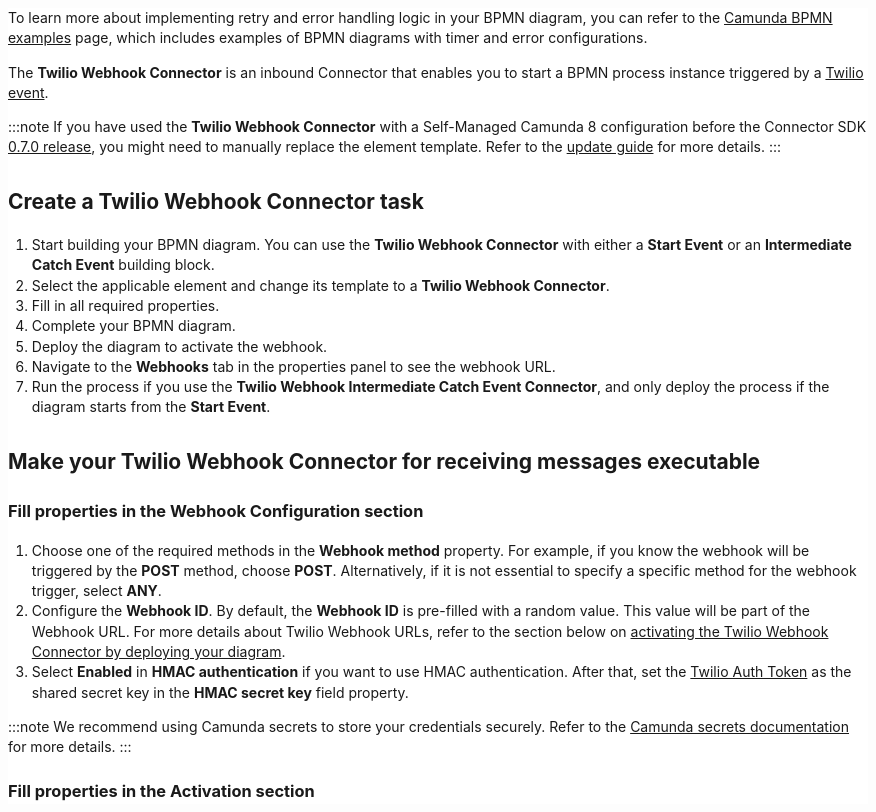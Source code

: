 To learn more about implementing retry and error handling logic in your BPMN diagram, you can refer to the [Camunda BPMN examples](https://camunda.com/bpmn/examples/) page, which includes examples of BPMN diagrams with timer and error configurations.

</TabItem>

<TabItem value='inbound'>

The **Twilio Webhook Connector** is an inbound Connector that enables you to start a BPMN process instance triggered by a [Twilio event](https://www.twilio.com/docs/usage/webhooks).

:::note
If you have used the **Twilio Webhook Connector** with a Self-Managed Camunda 8 configuration before the Connector SDK [0.7.0 release](https://github.com/camunda/connector-sdk/releases/tag/0.7.0), you might need to manually replace the element template. Refer to the [update guide](/components/connectors/custom-built-connectors/update-guide/060-to-070.md) for more details.
:::

## Create a Twilio Webhook Connector task

1. Start building your BPMN diagram. You can use the **Twilio Webhook Connector** with either a **Start Event** or an **Intermediate Catch Event** building block.
2. Select the applicable element and change its template to a **Twilio Webhook Connector**.
3. Fill in all required properties.
4. Complete your BPMN diagram.
5. Deploy the diagram to activate the webhook.
6. Navigate to the **Webhooks** tab in the properties panel to see the webhook URL.
7. Run the process if you use the **Twilio Webhook Intermediate Catch Event Connector**, and only deploy the process if the diagram starts from the **Start Event**.

## Make your Twilio Webhook Connector for receiving messages executable

### Fill properties in the Webhook Configuration section

1. Choose one of the required methods in the **Webhook method** property. For example, if you know the webhook will be triggered by the **POST** method, choose **POST**. Alternatively, if it is not essential to specify a specific method for the webhook trigger, select **ANY**.
2. Configure the **Webhook ID**. By default, the **Webhook ID** is pre-filled with a random value. This value will be part of the Webhook URL. For more details about Twilio Webhook URLs, refer to the section below on [activating the Twilio Webhook Connector by deploying your diagram](#activate-the-twilio-webhook-connector-by-deploying-your-diagram).
3. Select **Enabled** in **HMAC authentication** if you want to use HMAC authentication. After that, set the [Twilio Auth Token](https://support.twilio.com/hc/en-us/articles/223136027-Auth-Tokens-and-How-to-Change-Them) as the shared secret key in the **HMAC secret key** field property.

:::note
We recommend using Camunda secrets to store your credentials securely. Refer to the [Camunda secrets documentation](/components/console/manage-clusters/manage-secrets.md) for more details.
:::

### Fill properties in the **Activation** section
